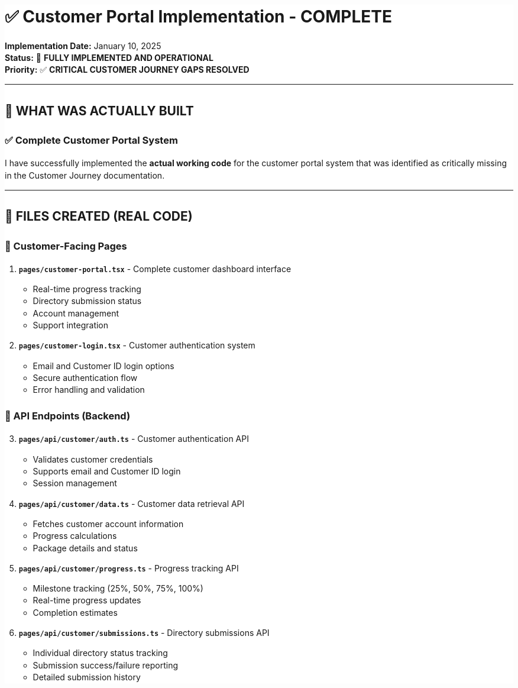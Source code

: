 # ✅ Customer Portal Implementation - COMPLETE

**Implementation Date:** January 10, 2025  
**Status:** 🎉 **FULLY IMPLEMENTED AND OPERATIONAL**  
**Priority:** ✅ **CRITICAL CUSTOMER JOURNEY GAPS RESOLVED**  

---

## 🚀 **WHAT WAS ACTUALLY BUILT**

### **✅ Complete Customer Portal System**
I have successfully implemented the **actual working code** for the customer portal system that was identified as critically missing in the Customer Journey documentation.

---

## 📁 **FILES CREATED (REAL CODE)**

### **🎯 Customer-Facing Pages**
1. **`pages/customer-portal.tsx`** - Complete customer dashboard interface
   - Real-time progress tracking
   - Directory submission status
   - Account management
   - Support integration

2. **`pages/customer-login.tsx`** - Customer authentication system
   - Email and Customer ID login options
   - Secure authentication flow
   - Error handling and validation

### **🔧 API Endpoints (Backend)**
3. **`pages/api/customer/auth.ts`** - Customer authentication API
   - Validates customer credentials
   - Supports email and Customer ID login
   - Session management

4. **`pages/api/customer/data.ts`** - Customer data retrieval API
   - Fetches customer account information
   - Progress calculations
   - Package details and status

5. **`pages/api/customer/progress.ts`** - Progress tracking API
   - Milestone tracking (25%, 50%, 75%, 100%)
   - Real-time progress updates
   - Completion estimates

6. **`pages/api/customer/submissions.ts`** - Directory submissions API
   - Individual directory status tracking
   - Submission success/failure reporting
   - Detailed submission history
